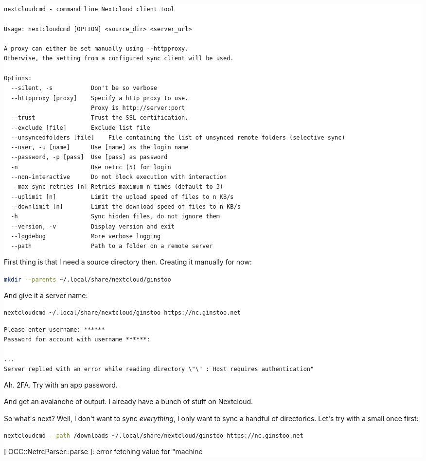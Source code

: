 ```
nextcloudcmd - command line Nextcloud client tool

Usage: nextcloudcmd [OPTION] <source_dir> <server_url>

A proxy can either be set manually using --httpproxy.
Otherwise, the setting from a configured sync client will be used.

Options:
  --silent, -s           Don't be so verbose
  --httpproxy [proxy]    Specify a http proxy to use.
                         Proxy is http://server:port
  --trust                Trust the SSL certification.
  --exclude [file]       Exclude list file
  --unsyncedfolders [file]    File containing the list of unsynced remote folders (selective sync)
  --user, -u [name]      Use [name] as the login name
  --password, -p [pass]  Use [pass] as password
  -n                     Use netrc (5) for login
  --non-interactive      Do not block execution with interaction
  --max-sync-retries [n] Retries maximum n times (default to 3)
  --uplimit [n]          Limit the upload speed of files to n KB/s
  --downlimit [n]        Limit the download speed of files to n KB/s
  -h                     Sync hidden files, do not ignore them
  --version, -v          Display version and exit
  --logdebug             More verbose logging
  --path                 Path to a folder on a remote server
```

First thing is that I need a source directory then. Creating it manually for now:

```bash
mkdir --parents ~/.local/share/nextcloud/ginstoo
```

And give it a server name:

```bash
nextcloudcmd ~/.local/share/nextcloud/ginstoo https://nc.ginstoo.net
```

```
Please enter username: ******
Password for account with username ******:

...
Server replied with an error while reading directory \"\" : Host requires authentication"
```

Ah. 2FA. Try with an app password.

And get an avalanche of output. I already have a bunch of stuff on Nextcloud.

So what's next? Well, I don't want to sync *everything*, I only want to sync a handful of directories. Let's try with a small once first:

```bash
nextcloudcmd --path /downloads ~/.local/share/nextcloud/ginstoo https://nc.ginstoo.net
```


 [ OCC::NetrcParser::parse ]:    error fetching value for "machine